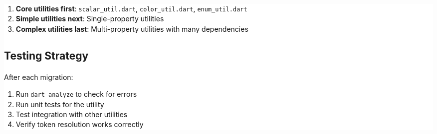 1. **Core utilities first**: `scalar_util.dart`, `color_util.dart`, `enum_util.dart`
2. **Simple utilities next**: Single-property utilities
3. **Complex utilities last**: Multi-property utilities with many dependencies

## Testing Strategy

After each migration:
1. Run `dart analyze` to check for errors
2. Run unit tests for the utility
3. Test integration with other utilities
4. Verify token resolution works correctly